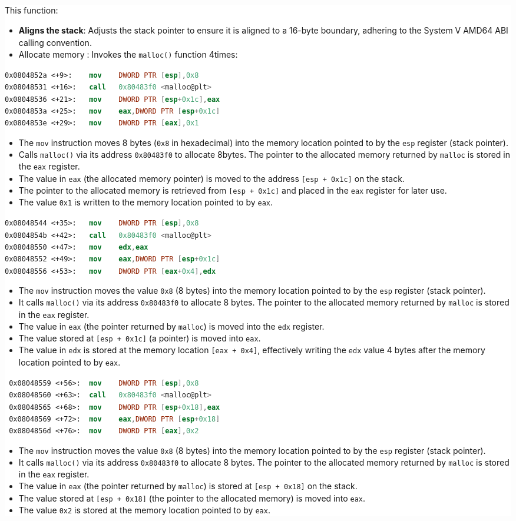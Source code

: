 This function: 

- **Aligns the stack**: Adjusts the stack pointer to ensure it is aligned to a 16-byte boundary, adhering to the System V AMD64 ABI calling convention.
- Allocate memory : Invokes the `malloc()` function 4times:

```nasm
0x0804852a <+9>:	mov    DWORD PTR [esp],0x8
0x08048531 <+16>:	call   0x80483f0 <malloc@plt>
0x08048536 <+21>:	mov    DWORD PTR [esp+0x1c],eax
0x0804853a <+25>:	mov    eax,DWORD PTR [esp+0x1c]
0x0804853e <+29>:	mov    DWORD PTR [eax],0x1
```

- The `mov` instruction moves 8 bytes (`0x8` in hexadecimal) into the memory location pointed to by the `esp` register (stack pointer).
- Calls `malloc()` via its address `0x80483f0` to allocate 8bytes. The pointer to the allocated memory returned by `malloc` is stored in the `eax` register.
- The value in `eax` (the allocated memory pointer) is moved to the address `[esp + 0x1c]` on the stack.
- The pointer to the allocated memory is retrieved from `[esp + 0x1c]` and placed in the `eax` register for later use.
- The value `0x1` is written to the memory location pointed to by `eax`.

```nasm
0x08048544 <+35>:	mov    DWORD PTR [esp],0x8
0x0804854b <+42>:	call   0x80483f0 <malloc@plt>
0x08048550 <+47>:	mov    edx,eax
0x08048552 <+49>:	mov    eax,DWORD PTR [esp+0x1c]
0x08048556 <+53>:	mov    DWORD PTR [eax+0x4],edx
```

- The `mov` instruction moves the value `0x8` (8 bytes) into the memory location pointed to by the `esp` register (stack pointer).
- It calls `malloc()` via its address `0x80483f0` to allocate 8 bytes. The pointer to the allocated memory returned by `malloc` is stored in the `eax` register.
- The value in `eax` (the pointer returned by `malloc`) is moved into the `edx` register.
- The value stored at `[esp + 0x1c]` (a pointer) is moved into `eax`.
- The value in `edx` is stored at the memory location `[eax + 0x4]`, effectively writing the `edx` value 4 bytes after the memory location pointed to by `eax`.

```nasm
 0x08048559 <+56>:	mov    DWORD PTR [esp],0x8
 0x08048560 <+63>:	call   0x80483f0 <malloc@plt>
 0x08048565 <+68>:	mov    DWORD PTR [esp+0x18],eax
 0x08048569 <+72>:	mov    eax,DWORD PTR [esp+0x18]
 0x0804856d <+76>:	mov    DWORD PTR [eax],0x2
```

- The `mov` instruction moves the value `0x8` (8 bytes) into the memory location pointed to by the `esp` register (stack pointer).
- It calls `malloc()` via its address `0x80483f0` to allocate 8 bytes. The pointer to the allocated memory returned by `malloc` is stored in the `eax` register.
- The value in `eax` (the pointer returned by `malloc`) is stored at `[esp + 0x18]` on the stack.
- The value stored at `[esp + 0x18]` (the pointer to the allocated memory) is moved into `eax`.
- The value `0x2` is stored at the memory location pointed to by `eax`.
